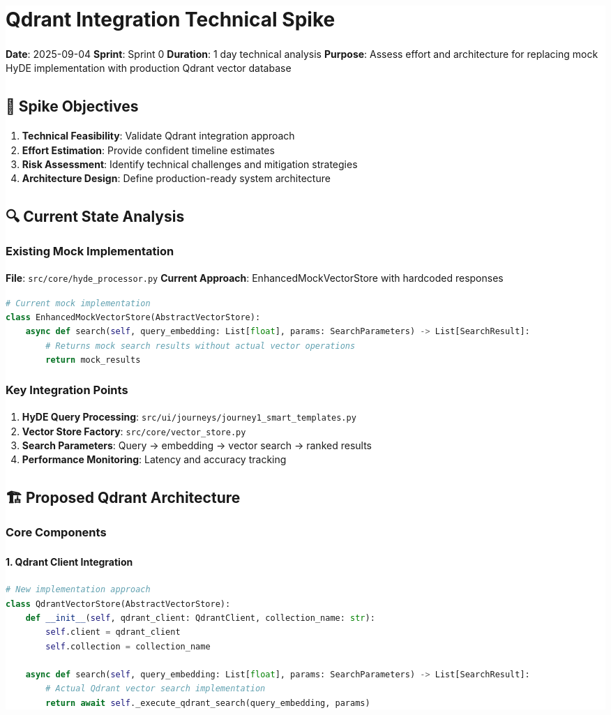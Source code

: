 # Qdrant Integration Technical Spike

**Date**: 2025-09-04
**Sprint**: Sprint 0
**Duration**: 1 day technical analysis
**Purpose**: Assess effort and architecture for replacing mock HyDE implementation with production Qdrant vector database

## 🎯 Spike Objectives

1. **Technical Feasibility**: Validate Qdrant integration approach
2. **Effort Estimation**: Provide confident timeline estimates
3. **Risk Assessment**: Identify technical challenges and mitigation strategies
4. **Architecture Design**: Define production-ready system architecture

## 🔍 Current State Analysis

### Existing Mock Implementation
**File**: `src/core/hyde_processor.py`
**Current Approach**: EnhancedMockVectorStore with hardcoded responses

```python
# Current mock implementation
class EnhancedMockVectorStore(AbstractVectorStore):
    async def search(self, query_embedding: List[float], params: SearchParameters) -> List[SearchResult]:
        # Returns mock search results without actual vector operations
        return mock_results
```

### Key Integration Points
1. **HyDE Query Processing**: `src/ui/journeys/journey1_smart_templates.py`
2. **Vector Store Factory**: `src/core/vector_store.py`
3. **Search Parameters**: Query → embedding → vector search → ranked results
4. **Performance Monitoring**: Latency and accuracy tracking

## 🏗️ Proposed Qdrant Architecture

### Core Components

#### 1. Qdrant Client Integration
```python
# New implementation approach
class QdrantVectorStore(AbstractVectorStore):
    def __init__(self, qdrant_client: QdrantClient, collection_name: str):
        self.client = qdrant_client
        self.collection = collection_name

    async def search(self, query_embedding: List[float], params: SearchParameters) -> List[SearchResult]:
        # Actual Qdrant vector search implementation
        return await self._execute_qdrant_search(query_embedding, params)
```
